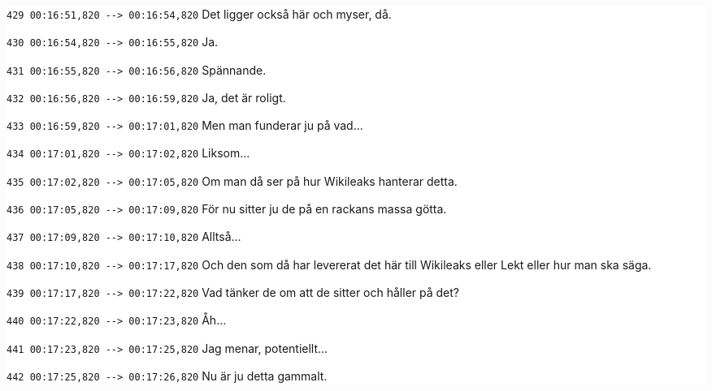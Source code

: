 

`429 00:16:51,820 --> 00:16:54,820`
Det ligger också här och myser, då.



`430 00:16:54,820 --> 00:16:55,820`
Ja.



`431 00:16:55,820 --> 00:16:56,820`
Spännande.



`432 00:16:56,820 --> 00:16:59,820`
Ja, det är roligt.



`433 00:16:59,820 --> 00:17:01,820`
Men man funderar ju på vad...



`434 00:17:01,820 --> 00:17:02,820`
Liksom...



`435 00:17:02,820 --> 00:17:05,820`
Om man då ser på hur Wikileaks hanterar detta.



`436 00:17:05,820 --> 00:17:09,820`
För nu sitter ju de på en rackans massa götta.



`437 00:17:09,820 --> 00:17:10,820`
Alltså...



`438 00:17:10,820 --> 00:17:17,820`
Och den som då har levererat det här till Wikileaks eller Lekt eller hur man ska säga.



`439 00:17:17,820 --> 00:17:22,820`
Vad tänker de om att de sitter och håller på det?



`440 00:17:22,820 --> 00:17:23,820`
Åh...



`441 00:17:23,820 --> 00:17:25,820`
Jag menar, potentiellt...



`442 00:17:25,820 --> 00:17:26,820`
Nu är ju detta gammalt.
